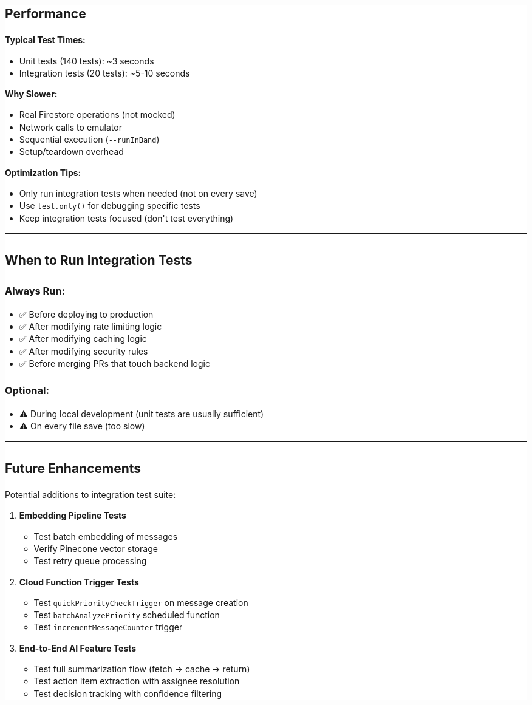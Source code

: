 
## Performance

**Typical Test Times:**
- Unit tests (140 tests): ~3 seconds
- Integration tests (20 tests): ~5-10 seconds

**Why Slower:**
- Real Firestore operations (not mocked)
- Network calls to emulator
- Sequential execution (`--runInBand`)
- Setup/teardown overhead

**Optimization Tips:**
- Only run integration tests when needed (not on every save)
- Use `test.only()` for debugging specific tests
- Keep integration tests focused (don't test everything)

---

## When to Run Integration Tests

### Always Run:
- ✅ Before deploying to production
- ✅ After modifying rate limiting logic
- ✅ After modifying caching logic
- ✅ After modifying security rules
- ✅ Before merging PRs that touch backend logic

### Optional:
- ⚠️ During local development (unit tests are usually sufficient)
- ⚠️ On every file save (too slow)

---

## Future Enhancements

Potential additions to integration test suite:

1. **Embedding Pipeline Tests**
   - Test batch embedding of messages
   - Verify Pinecone vector storage
   - Test retry queue processing

2. **Cloud Function Trigger Tests**
   - Test `quickPriorityCheckTrigger` on message creation
   - Test `batchAnalyzePriority` scheduled function
   - Test `incrementMessageCounter` trigger

3. **End-to-End AI Feature Tests**
   - Test full summarization flow (fetch → cache → return)
   - Test action item extraction with assignee resolution
   - Test decision tracking with confidence filtering
